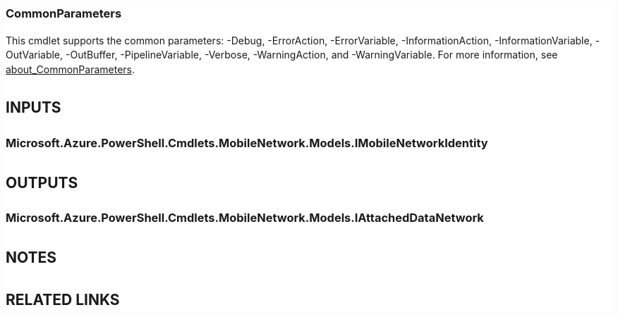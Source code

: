 ### CommonParameters
This cmdlet supports the common parameters: -Debug, -ErrorAction, -ErrorVariable, -InformationAction, -InformationVariable, -OutVariable, -OutBuffer, -PipelineVariable, -Verbose, -WarningAction, and -WarningVariable. For more information, see [about_CommonParameters](http://go.microsoft.com/fwlink/?LinkID=113216).

## INPUTS

### Microsoft.Azure.PowerShell.Cmdlets.MobileNetwork.Models.IMobileNetworkIdentity

## OUTPUTS

### Microsoft.Azure.PowerShell.Cmdlets.MobileNetwork.Models.IAttachedDataNetwork

## NOTES

## RELATED LINKS

